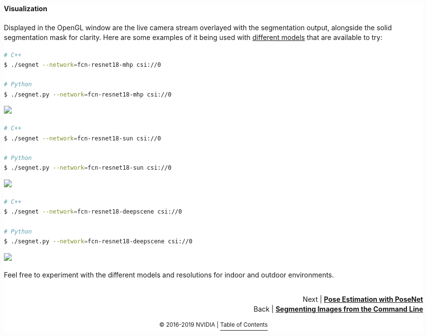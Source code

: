 #### Visualization

Displayed in the OpenGL window are the live camera stream overlayed with the segmentation output, alongside the solid segmentation mask for clarity.  Here are some examples of it being used with [different models](segnet-console-2.md#pre-trained-segmentation-models-available) that are available to try:

``` bash
# C++
$ ./segnet --network=fcn-resnet18-mhp csi://0

# Python
$ ./segnet.py --network=fcn-resnet18-mhp csi://0
```

<img src="https://github.com/dusty-nv/jetson-inference/raw/master/docs/images/segmentation-mhp-camera.jpg" width="900">

``` bash
# C++
$ ./segnet --network=fcn-resnet18-sun csi://0

# Python
$ ./segnet.py --network=fcn-resnet18-sun csi://0
```

<img src="https://github.com/dusty-nv/jetson-inference/raw/master/docs/images/segmentation-sun-camera.jpg" width="900">

``` bash
# C++
$ ./segnet --network=fcn-resnet18-deepscene csi://0

# Python
$ ./segnet.py --network=fcn-resnet18-deepscene csi://0
```

<img src="https://github.com/dusty-nv/jetson-inference/raw/master/docs/images/segmentation-deepscene-camera.jpg" width="900">

Feel free to experiment with the different models and resolutions for indoor and outdoor environments.  


##
<p align="right">Next | <b><a href="posenet.md">Pose Estimation with PoseNet</a></b>
<br/>
Back | <b><a href="segnet-console-2.md">Segmenting Images from the Command Line</a></p>
</b><p align="center"><sup>© 2016-2019 NVIDIA | </sup><a href="../README.md#hello-ai-world"><sup>Table of Contents</sup></a></p>
